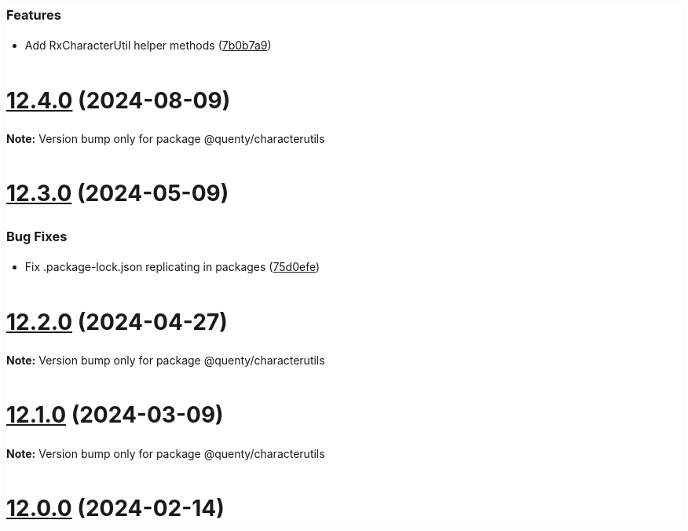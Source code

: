 
### Features

* Add RxCharacterUtil helper methods ([7b0b7a9](https://github.com/Quenty/NevermoreEngine/commit/7b0b7a94b4c8c7c76b030b48ecdab1f1c8a7ff53))





# [12.4.0](https://github.com/Quenty/NevermoreEngine/compare/@quenty/characterutils@12.3.0...@quenty/characterutils@12.4.0) (2024-08-09)

**Note:** Version bump only for package @quenty/characterutils





# [12.3.0](https://github.com/Quenty/NevermoreEngine/compare/@quenty/characterutils@12.2.0...@quenty/characterutils@12.3.0) (2024-05-09)


### Bug Fixes

* Fix .package-lock.json replicating in packages ([75d0efe](https://github.com/Quenty/NevermoreEngine/commit/75d0efeef239f221d93352af71a5b3e930ec23c5))





# [12.2.0](https://github.com/Quenty/NevermoreEngine/compare/@quenty/characterutils@12.1.0...@quenty/characterutils@12.2.0) (2024-04-27)

**Note:** Version bump only for package @quenty/characterutils





# [12.1.0](https://github.com/Quenty/NevermoreEngine/compare/@quenty/characterutils@12.0.0...@quenty/characterutils@12.1.0) (2024-03-09)

**Note:** Version bump only for package @quenty/characterutils





# [12.0.0](https://github.com/Quenty/NevermoreEngine/compare/@quenty/characterutils@11.0.0...@quenty/characterutils@12.0.0) (2024-02-14)
